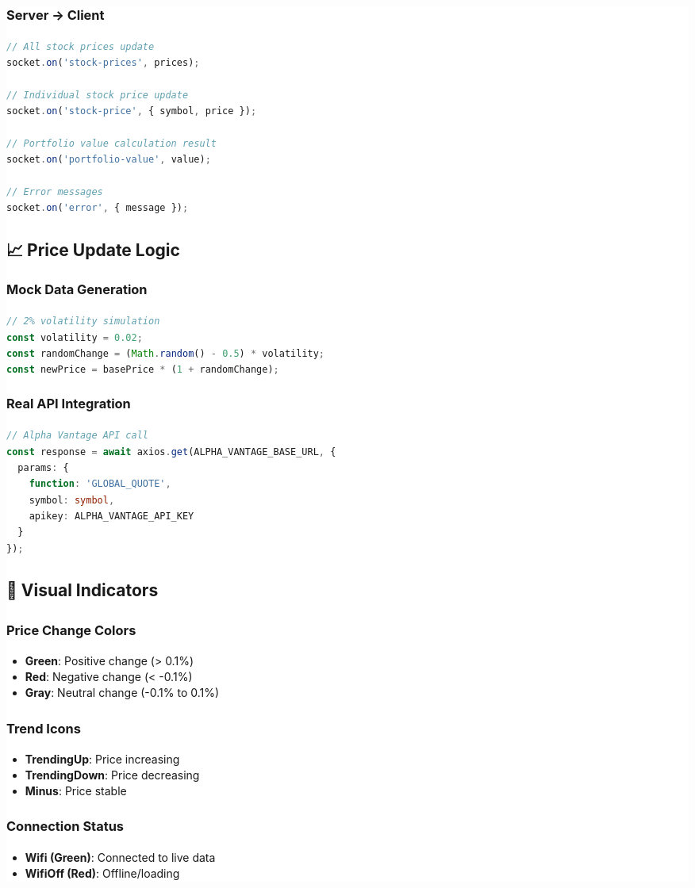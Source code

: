 ### **Server → Client**
```typescript
// All stock prices update
socket.on('stock-prices', prices);

// Individual stock price update
socket.on('stock-price', { symbol, price });

// Portfolio value calculation result
socket.on('portfolio-value', value);

// Error messages
socket.on('error', { message });
```

## 📈 **Price Update Logic**

### **Mock Data Generation**
```typescript
// 2% volatility simulation
const volatility = 0.02;
const randomChange = (Math.random() - 0.5) * volatility;
const newPrice = basePrice * (1 + randomChange);
```

### **Real API Integration**
```typescript
// Alpha Vantage API call
const response = await axios.get(ALPHA_VANTAGE_BASE_URL, {
  params: {
    function: 'GLOBAL_QUOTE',
    symbol: symbol,
    apikey: ALPHA_VANTAGE_API_KEY
  }
});
```

## 🎨 **Visual Indicators**

### **Price Change Colors**
- **Green**: Positive change (> 0.1%)
- **Red**: Negative change (< -0.1%)
- **Gray**: Neutral change (-0.1% to 0.1%)

### **Trend Icons**
- **TrendingUp**: Price increasing
- **TrendingDown**: Price decreasing
- **Minus**: Price stable

### **Connection Status**
- **Wifi (Green)**: Connected to live data
- **WifiOff (Red)**: Offline/loading
